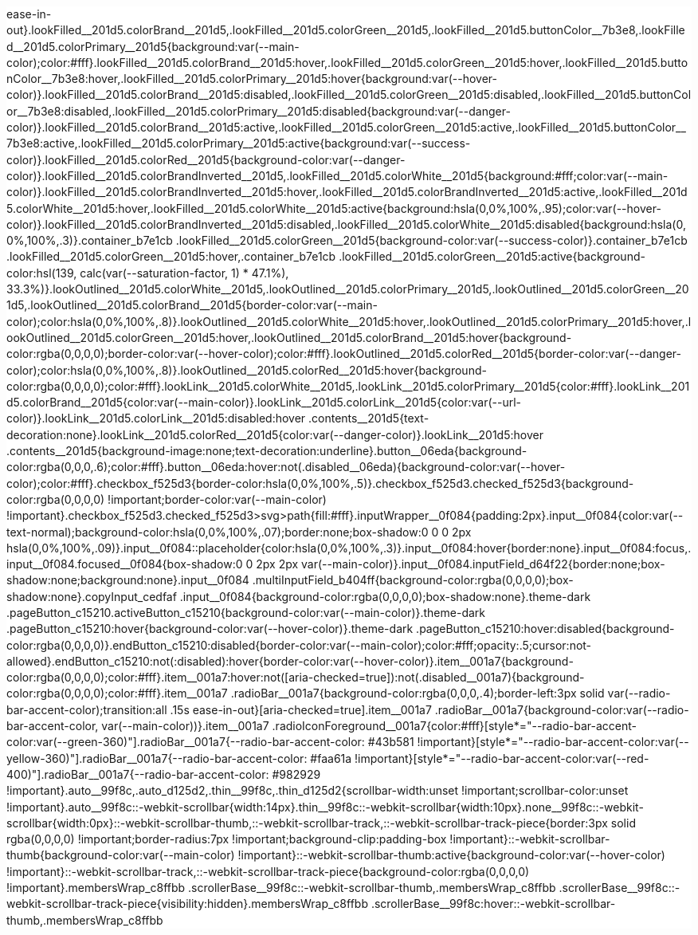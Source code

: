 ease-in-out}.lookFilled__201d5.colorBrand__201d5,.lookFilled__201d5.colorGreen__201d5,.lookFilled__201d5.buttonColor__7b3e8,.lookFilled__201d5.colorPrimary__201d5{background:var(--main-color);color:#fff}.lookFilled__201d5.colorBrand__201d5:hover,.lookFilled__201d5.colorGreen__201d5:hover,.lookFilled__201d5.buttonColor__7b3e8:hover,.lookFilled__201d5.colorPrimary__201d5:hover{background:var(--hover-color)}.lookFilled__201d5.colorBrand__201d5:disabled,.lookFilled__201d5.colorGreen__201d5:disabled,.lookFilled__201d5.buttonColor__7b3e8:disabled,.lookFilled__201d5.colorPrimary__201d5:disabled{background:var(--danger-color)}.lookFilled__201d5.colorBrand__201d5:active,.lookFilled__201d5.colorGreen__201d5:active,.lookFilled__201d5.buttonColor__7b3e8:active,.lookFilled__201d5.colorPrimary__201d5:active{background:var(--success-color)}.lookFilled__201d5.colorRed__201d5{background-color:var(--danger-color)}.lookFilled__201d5.colorBrandInverted__201d5,.lookFilled__201d5.colorWhite__201d5{background:#fff;color:var(--main-color)}.lookFilled__201d5.colorBrandInverted__201d5:hover,.lookFilled__201d5.colorBrandInverted__201d5:active,.lookFilled__201d5.colorWhite__201d5:hover,.lookFilled__201d5.colorWhite__201d5:active{background:hsla(0,0%,100%,.95);color:var(--hover-color)}.lookFilled__201d5.colorBrandInverted__201d5:disabled,.lookFilled__201d5.colorWhite__201d5:disabled{background:hsla(0,0%,100%,.3)}.container_b7e1cb .lookFilled__201d5.colorGreen__201d5{background-color:var(--success-color)}.container_b7e1cb .lookFilled__201d5.colorGreen__201d5:hover,.container_b7e1cb .lookFilled__201d5.colorGreen__201d5:active{background-color:hsl(139, calc(var(--saturation-factor, 1) * 47.1%), 33.3%)}.lookOutlined__201d5.colorWhite__201d5,.lookOutlined__201d5.colorPrimary__201d5,.lookOutlined__201d5.colorGreen__201d5,.lookOutlined__201d5.colorBrand__201d5{border-color:var(--main-color);color:hsla(0,0%,100%,.8)}.lookOutlined__201d5.colorWhite__201d5:hover,.lookOutlined__201d5.colorPrimary__201d5:hover,.lookOutlined__201d5.colorGreen__201d5:hover,.lookOutlined__201d5.colorBrand__201d5:hover{background-color:rgba(0,0,0,0);border-color:var(--hover-color);color:#fff}.lookOutlined__201d5.colorRed__201d5{border-color:var(--danger-color);color:hsla(0,0%,100%,.8)}.lookOutlined__201d5.colorRed__201d5:hover{background-color:rgba(0,0,0,0);color:#fff}.lookLink__201d5.colorWhite__201d5,.lookLink__201d5.colorPrimary__201d5{color:#fff}.lookLink__201d5.colorBrand__201d5{color:var(--main-color)}.lookLink__201d5.colorLink__201d5{color:var(--url-color)}.lookLink__201d5.colorLink__201d5:disabled:hover .contents__201d5{text-decoration:none}.lookLink__201d5.colorRed__201d5{color:var(--danger-color)}.lookLink__201d5:hover .contents__201d5{background-image:none;text-decoration:underline}.button__06eda{background-color:rgba(0,0,0,.6);color:#fff}.button__06eda:hover:not(.disabled__06eda){background-color:var(--hover-color);color:#fff}.checkbox_f525d3{border-color:hsla(0,0%,100%,.5)}.checkbox_f525d3.checked_f525d3{background-color:rgba(0,0,0,0) !important;border-color:var(--main-color) !important}.checkbox_f525d3.checked_f525d3>svg>path{fill:#fff}.inputWrapper__0f084{padding:2px}.input__0f084{color:var(--text-normal);background-color:hsla(0,0%,100%,.07);border:none;box-shadow:0 0 0 2px hsla(0,0%,100%,.09)}.input__0f084::placeholder{color:hsla(0,0%,100%,.3)}.input__0f084:hover{border:none}.input__0f084:focus,.input__0f084.focused__0f084{box-shadow:0 0 2px 2px var(--main-color)}.input__0f084.inputField_d64f22{border:none;box-shadow:none;background:none}.input__0f084 .multiInputField_b404ff{background-color:rgba(0,0,0,0);box-shadow:none}.copyInput_cedfaf .input__0f084{background-color:rgba(0,0,0,0);box-shadow:none}.theme-dark .pageButton_c15210.activeButton_c15210{background-color:var(--main-color)}.theme-dark .pageButton_c15210:hover{background-color:var(--hover-color)}.theme-dark .pageButton_c15210:hover:disabled{background-color:rgba(0,0,0,0)}.endButton_c15210:disabled{border-color:var(--main-color);color:#fff;opacity:.5;cursor:not-allowed}.endButton_c15210:not(:disabled):hover{border-color:var(--hover-color)}.item__001a7{background-color:rgba(0,0,0,0);color:#fff}.item__001a7:hover:not([aria-checked=true]):not(.disabled__001a7){background-color:rgba(0,0,0,0);color:#fff}.item__001a7 .radioBar__001a7{background-color:rgba(0,0,0,.4);border-left:3px solid var(--radio-bar-accent-color);transition:all .15s ease-in-out}[aria-checked=true].item__001a7 .radioBar__001a7{background-color:var(--radio-bar-accent-color, var(--main-color))}.item__001a7 .radioIconForeground__001a7{color:#fff}[style*="--radio-bar-accent-color:var(--green-360)"].radioBar__001a7{--radio-bar-accent-color: #43b581 !important}[style*="--radio-bar-accent-color:var(--yellow-360)"].radioBar__001a7{--radio-bar-accent-color: #faa61a !important}[style*="--radio-bar-accent-color:var(--red-400)"].radioBar__001a7{--radio-bar-accent-color: #982929 !important}.auto__99f8c,.auto_d125d2,.thin__99f8c,.thin_d125d2{scrollbar-width:unset !important;scrollbar-color:unset !important}.auto__99f8c::-webkit-scrollbar{width:14px}.thin__99f8c::-webkit-scrollbar{width:10px}.none__99f8c::-webkit-scrollbar{width:0px}::-webkit-scrollbar-thumb,::-webkit-scrollbar-track,::-webkit-scrollbar-track-piece{border:3px solid rgba(0,0,0,0) !important;border-radius:7px !important;background-clip:padding-box !important}::-webkit-scrollbar-thumb{background-color:var(--main-color) !important}::-webkit-scrollbar-thumb:active{background-color:var(--hover-color) !important}::-webkit-scrollbar-track,::-webkit-scrollbar-track-piece{background-color:rgba(0,0,0,0) !important}.membersWrap_c8ffbb .scrollerBase__99f8c::-webkit-scrollbar-thumb,.membersWrap_c8ffbb .scrollerBase__99f8c::-webkit-scrollbar-track-piece{visibility:hidden}.membersWrap_c8ffbb .scrollerBase__99f8c:hover::-webkit-scrollbar-thumb,.membersWrap_c8ffbb